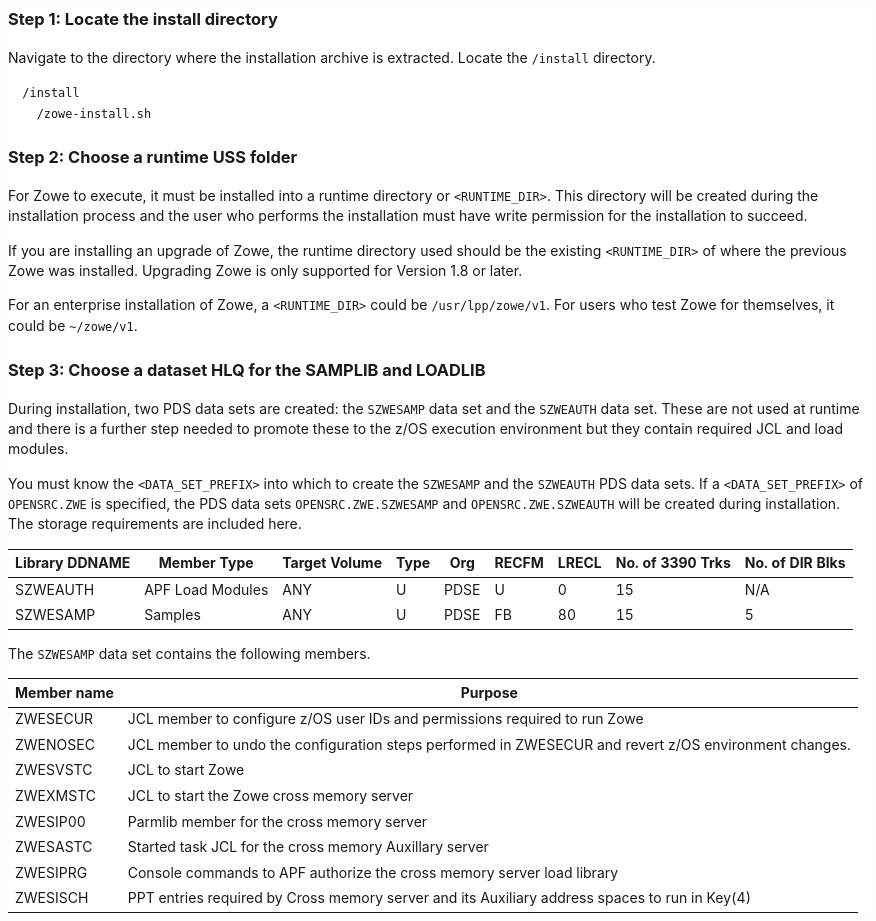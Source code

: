 ### Step 1: Locate the install directory

Navigate to the directory where the installation archive is extracted. Locate the `/install` directory.

```
  /install
    /zowe-install.sh
```

### Step 2: Choose a runtime USS folder

For Zowe to execute, it must be installed into a runtime directory or `<RUNTIME_DIR>`.  This directory will be created during the installation process and the user who performs the installation must have write permission for the installation to succeed.  

If you are installing an upgrade of Zowe, the runtime directory used should be the existing `<RUNTIME_DIR>` of where the previous Zowe was installed.  Upgrading Zowe is only supported for Version 1.8 or later.  

For an enterprise installation of Zowe, a `<RUNTIME_DIR>` could be `/usr/lpp/zowe/v1`.  For users who test Zowe for themselves, it could be `~/zowe/v1`.  

### Step 3: Choose a dataset HLQ for the SAMPLIB and LOADLIB

During installation, two PDS data sets are created: the `SZWESAMP` data set and the `SZWEAUTH` data set.  These are not used at runtime and there is a further step needed to promote these to the z/OS execution environment but they contain required JCL and load modules. 

You must know the `<DATA_SET_PREFIX>` into which to create the `SZWESAMP` and the `SZWEAUTH` PDS data sets.  If a `<DATA_SET_PREFIX>` of `OPENSRC.ZWE` is specified, the PDS data sets `OPENSRC.ZWE.SZWESAMP` and `OPENSRC.ZWE.SZWEAUTH` will be created during installation.  The storage requirements are included here.

Library DDNAME | Member Type | Target Volume | Type | Org | RECFM | LRECL | No. of 3390 Trks | No. of DIR Blks
---|---|---|---|---|---|---|---|---
SZWEAUTH | APF Load Modules	| ANY | U | PDSE | U | 0 | 15 | N/A
SZWESAMP | Samples | ANY | U | PDSE | FB | 80 | 15 | 5

The `SZWESAMP` data set contains the following members.

Member name | Purpose  
---|---
ZWESECUR | JCL member to configure z/OS user IDs and permissions required to run Zowe
ZWENOSEC | JCL member to undo the configuration steps performed in ZWESECUR and revert z/OS environment changes.  
ZWESVSTC | JCL to start Zowe 
ZWEXMSTC | JCL to start the Zowe cross memory server
ZWESIP00 | Parmlib member for the cross memory server
ZWESASTC | Started task JCL for the cross memory Auxillary server
ZWESIPRG | Console commands to APF authorize the cross memory server load library
ZWESISCH | PPT entries required by Cross memory server and its Auxiliary address spaces to run in Key(4)
